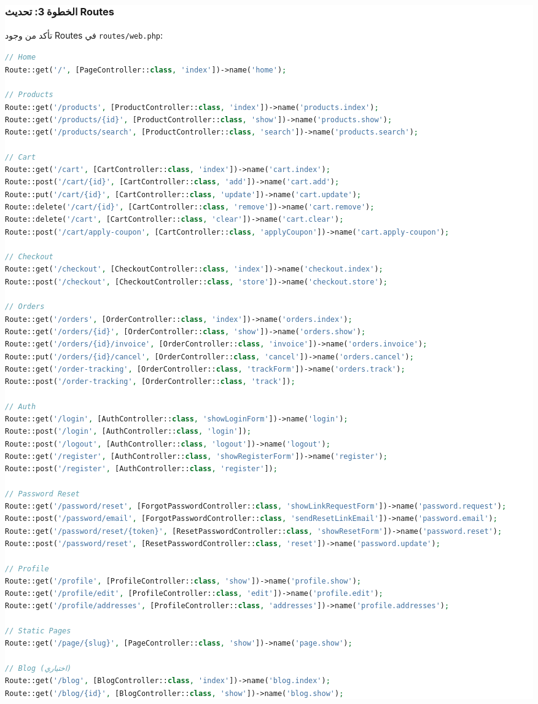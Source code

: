 ### الخطوة 3: تحديث Routes
تأكد من وجود Routes في `routes/web.php`:
```php
// Home
Route::get('/', [PageController::class, 'index'])->name('home');

// Products
Route::get('/products', [ProductController::class, 'index'])->name('products.index');
Route::get('/products/{id}', [ProductController::class, 'show'])->name('products.show');
Route::get('/products/search', [ProductController::class, 'search'])->name('products.search');

// Cart
Route::get('/cart', [CartController::class, 'index'])->name('cart.index');
Route::post('/cart/{id}', [CartController::class, 'add'])->name('cart.add');
Route::put('/cart/{id}', [CartController::class, 'update'])->name('cart.update');
Route::delete('/cart/{id}', [CartController::class, 'remove'])->name('cart.remove');
Route::delete('/cart', [CartController::class, 'clear'])->name('cart.clear');
Route::post('/cart/apply-coupon', [CartController::class, 'applyCoupon'])->name('cart.apply-coupon');

// Checkout
Route::get('/checkout', [CheckoutController::class, 'index'])->name('checkout.index');
Route::post('/checkout', [CheckoutController::class, 'store'])->name('checkout.store');

// Orders
Route::get('/orders', [OrderController::class, 'index'])->name('orders.index');
Route::get('/orders/{id}', [OrderController::class, 'show'])->name('orders.show');
Route::get('/orders/{id}/invoice', [OrderController::class, 'invoice'])->name('orders.invoice');
Route::put('/orders/{id}/cancel', [OrderController::class, 'cancel'])->name('orders.cancel');
Route::get('/order-tracking', [OrderController::class, 'trackForm'])->name('orders.track');
Route::post('/order-tracking', [OrderController::class, 'track']);

// Auth
Route::get('/login', [AuthController::class, 'showLoginForm'])->name('login');
Route::post('/login', [AuthController::class, 'login']);
Route::post('/logout', [AuthController::class, 'logout'])->name('logout');
Route::get('/register', [AuthController::class, 'showRegisterForm'])->name('register');
Route::post('/register', [AuthController::class, 'register']);

// Password Reset
Route::get('/password/reset', [ForgotPasswordController::class, 'showLinkRequestForm'])->name('password.request');
Route::post('/password/email', [ForgotPasswordController::class, 'sendResetLinkEmail'])->name('password.email');
Route::get('/password/reset/{token}', [ResetPasswordController::class, 'showResetForm'])->name('password.reset');
Route::post('/password/reset', [ResetPasswordController::class, 'reset'])->name('password.update');

// Profile
Route::get('/profile', [ProfileController::class, 'show'])->name('profile.show');
Route::get('/profile/edit', [ProfileController::class, 'edit'])->name('profile.edit');
Route::get('/profile/addresses', [ProfileController::class, 'addresses'])->name('profile.addresses');

// Static Pages
Route::get('/page/{slug}', [PageController::class, 'show'])->name('page.show');

// Blog (اختياري)
Route::get('/blog', [BlogController::class, 'index'])->name('blog.index');
Route::get('/blog/{id}', [BlogController::class, 'show'])->name('blog.show');
```
